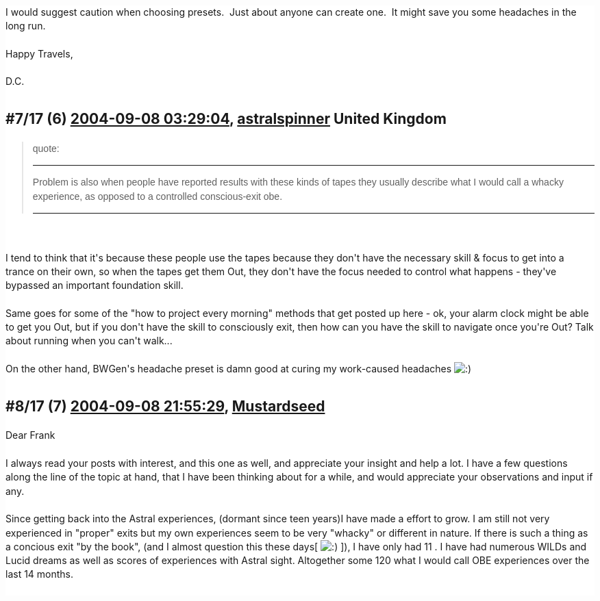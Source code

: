 I would suggest caution when choosing presets.  Just about anyone can create one.  It might save you some headaches in the long run.
<br>
<br>
Happy Travels,
<br>
<br>
D.C.
</section>

## \#7/17 (6) [2004-09-08 03:29:04](https://www.astralpulse.com/forums/index.php?msg=113039), [astralspinner](https://www.astralpulse.com/forums/profile/?u=888) United Kingdom ##
<section>
<blockquote id='"quote"'>
 <font face='"Arial"' id='"quote"' size='"1"'>
  quote:
  <hr height='"1"' id='"quote"' noshade=""/>
  Problem is also when people have reported results with these kinds of tapes they usually describe what I would call a whacky experience, as opposed to a controlled conscious-exit obe.
  <hr height='"1"' id='"quote"' noshade=""/>
 </font>
</blockquote>
<br>
<br>
I tend to think that it's because these people use the tapes because they don't have the necessary skill &amp; focus to get into a trance on their own, so when the tapes get them Out, they don't have the focus needed to control what happens - they've bypassed an important foundation skill.
<br>
<br>
Same goes for some of the "how to project every morning" methods that get posted up here - ok, your alarm clock might be able to get you Out, but if you don't have the skill to consciously exit, then how can you have the skill to navigate once you're Out? Talk about running when you can't walk...
<br>
<br>
On the other hand, BWGen's headache preset is damn good at curing my work-caused headaches
<img alt=":)" class="smiley" src="https://www.astralpulse.com/forums/Smileys/fugue/smiley.png" title="Smiley"/>
</section>

## \#8/17 (7) [2004-09-08 21:55:29](https://www.astralpulse.com/forums/index.php?msg=113120), [Mustardseed](https://www.astralpulse.com/forums/profile/?u=2232)  ##
<section>
Dear Frank
<br>
<br>
I always read your posts with interest, and this one as well, and appreciate your insight and help a lot. I have a few questions along the line of the topic at hand, that I have been thinking about for a while, and would appreciate your observations and input if any.
<br>
<br>
Since getting back into the Astral experiences, (dormant since teen years)I have made a effort to grow. I am still not very experienced in "proper" exits but my own experiences seem to be very "whacky" or different in nature. If there is such a thing as a concious exit "by the book", (and I almost question this these days[
<img alt=":)" class="smiley" src="https://www.astralpulse.com/forums/Smileys/fugue/smiley.png" title="Smiley"/>
]), I have only had 11 . I have had numerous WILDs and Lucid dreams as well as scores of experiences with Astral sight. Altogether some 120 what I would call OBE experiences over the last 14 months.
<br>
<br>